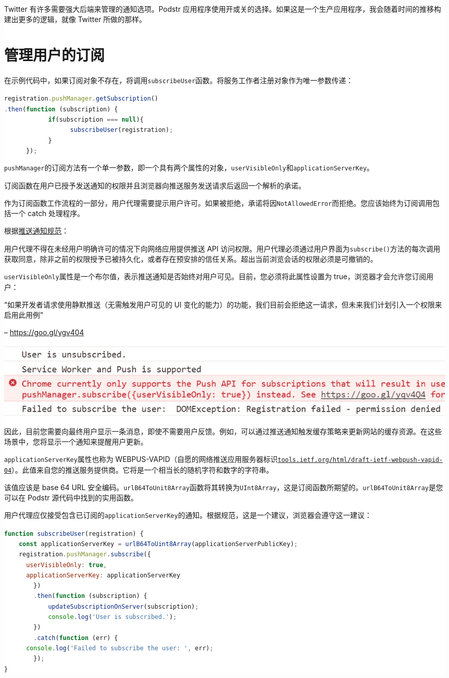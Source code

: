 Twitter 有许多需要强大后端来管理的通知选项。Podstr 应用程序使用开或关的选择。如果这是一个生产应用程序，我会随着时间的推移构建出更多的逻辑，就像 Twitter 所做的那样。

# 管理用户的订阅

在示例代码中，如果订阅对象不存在，将调用`subscribeUser`函数。将服务工作者注册对象作为唯一参数传递：

```js
registration.pushManager.getSubscription()
.then(function (subscription) {
            if(subscription === null){
                  subscribeUser(registration);
            }
      });
```

`pushManager`的订阅方法有一个单一参数，即一个具有两个属性的对象，`userVisibleOnly`和`applicationServerKey`。

订阅函数在用户已授予发送通知的权限并且浏览器向推送服务发送请求后返回一个解析的承诺。

作为订阅函数工作流程的一部分，用户代理需要提示用户许可。如果被拒绝，承诺将因`NotAllowedError`而拒绝。您应该始终为订阅调用包括一个 catch 处理程序。

根据[推送通知规范](https://w3c.github.io/push-api/#webapp)：

用户代理不得在未经用户明确许可的情况下向网络应用提供推送 API 访问权限。用户代理必须通过用户界面为`subscribe()`方法的每次调用获取同意，除非之前的权限授予已被持久化，或者存在预安排的信任关系。超出当前浏览会话的权限必须是可撤销的。

`userVisibleOnly`属性是一个布尔值，表示推送通知是否始终对用户可见。目前，您必须将此属性设置为 true，浏览器才会允许您订阅用户：

“如果开发者请求使用静默推送（无需触发用户可见的 UI 变化的能力）的功能，我们目前会拒绝这一请求，但未来我们计划引入一个权限来启用此用例”

– https://goo.gl/ygv404

![](img/00059.jpeg)

因此，目前您需要向最终用户显示一条消息，即使不需要用户反馈。例如，可以通过推送通知触发缓存策略来更新网站的缓存资源。在这些场景中，您将显示一个通知来提醒用户更新。

`applicationServerKey`属性也称为 WEBPUS-VAPID（自愿的网络推送应用服务器标识[`tools.ietf.org/html/draft-ietf-webpush-vapid-04`](https://tools.ietf.org/html/draft-ietf-webpush-vapid-04)）。此值来自您的推送服务提供商。它将是一个相当长的随机字符和数字的字符串。

该值应该是 base 64 URL 安全编码。`urlB64ToUnit8Array`函数将其转换为`UInt8Array`，这是订阅函数所期望的。`urlB64ToUnit8Array`是您可以在 Podstr 源代码中找到的实用函数。

用户代理应仅接受包含已订阅的`applicationServerKey`的通知。根据规范，这是一个建议，浏览器会遵守这一建议：

```js
function subscribeUser(registration) {
    const applicationServerKey = urlB64ToUint8Array(applicationServerPublicKey);
    registration.pushManager.subscribe({
      userVisibleOnly: true,
      applicationServerKey: applicationServerKey
        })
        .then(function (subscription) {
            updateSubscriptionOnServer(subscription);
            console.log('User is subscribed.');
        })
        .catch(function (err) {
      console.log('Failed to subscribe the user: ', err);
        });
}
```
